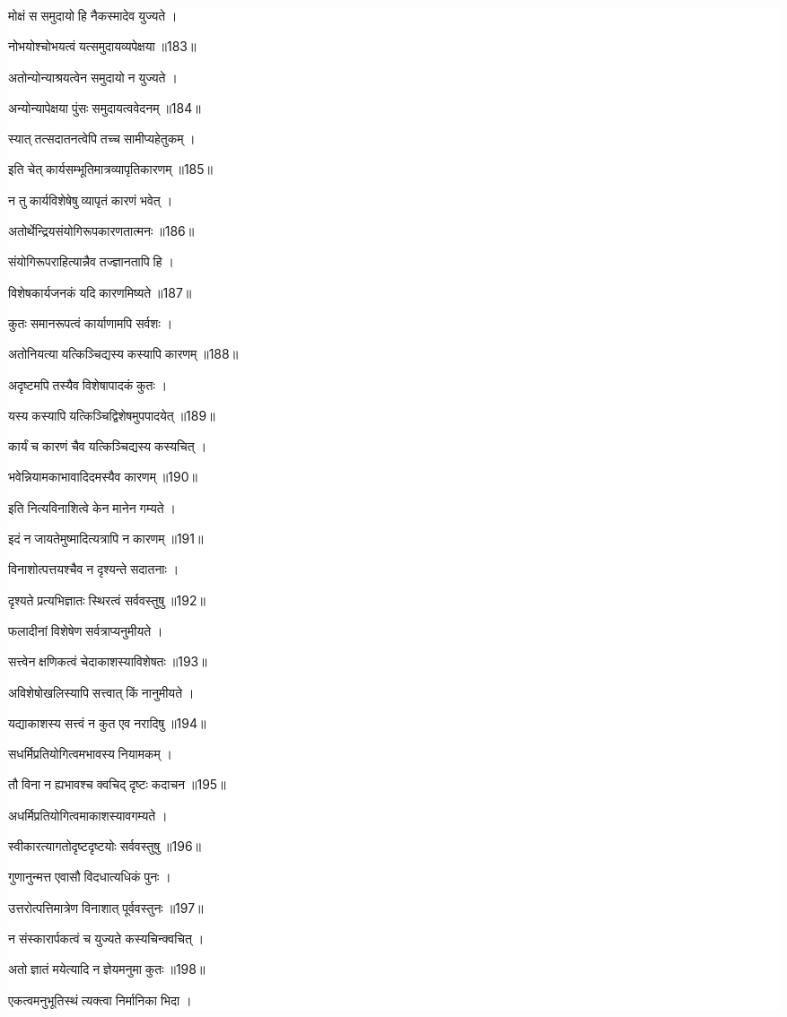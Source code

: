 मोक्षं स समुदायो हि नैकस्मादेव युज्यते ।

नोभयोश्चोभयत्वं यत्समुदायव्यपेक्षया ॥183॥

अतोन्योन्याश्रयत्वेन समुदायो न युज्यते ।

अन्योन्यापेक्षया पुंसः समुदायत्ववेदनम् ॥184॥

स्यात् तत्सदातनत्वेपि तच्च सामीप्यहेतुकम् ।

इति चेत् कार्यसम्भूतिमात्रव्यापृतिकारणम् ॥185॥

न तु कार्यविशेषेषु व्यापृतं कारणं भवेत् ।

अतोर्थेन्द्रियसंयोगिरूपकारणतात्मनः ॥186॥

संयोगिरूपराहित्यान्नैव तज्ज्ञानतापि हि ।

विशेषकार्यजनकं यदि कारणमिष्यते ॥187॥

कुतः समानरूपत्वं कार्याणामपि सर्वशः ।

अतोनियत्या यत्किञ्चिद्यस्य कस्यापि कारणम् ॥188॥

अदृष्टमपि तस्यैव विशेषापादकं कुतः ।

यस्य कस्यापि यत्किञ्चिद्विशेषमुपपादयेत् ॥189॥

कार्यं च कारणं चैव यत्किञ्चिद्यस्य कस्यचित् ।

भवेन्नियामकाभावादिदमस्यैव कारणम् ॥190॥

इति नित्यविनाशित्वे केन मानेन गम्यते ।

इदं न जायतेमुष्मादित्यत्रापि न कारणम् ॥191॥

विनाशोत्पत्तयश्चैव न दृश्यन्ते सदातनाः ।

दृश्यते प्रत्यभिज्ञातः स्थिरत्वं सर्ववस्तुषु ॥192॥

फलादीनां विशेषेण सर्वत्राप्यनुमीयते ।

सत्त्वेन क्षणिकत्वं चेदाकाशस्याविशेषतः ॥193॥

अविशेषोखलिस्यापि सत्त्वात् किं नानुमीयते ।

यद्याकाशस्य सत्त्वं न कुत एव नरादिषु ॥194॥

सधर्मिप्रतियोगित्वमभावस्य नियामकम् ।

तौ विना न ह्यभावश्च क्वचिद् दृष्टः कदाचन ॥195॥

अधर्मिप्रतियोगित्वमाकाशस्यावगम्यते ।

स्वीकारत्यागतोदृष्टदृष्टयोः सर्ववस्तुषु ॥196॥

गुणानुन्मत्त एवासौ विदधात्यधिकं पुनः ।

उत्तरोत्पत्तिमात्रेण विनाशात् पूर्ववस्तुनः ॥197॥

न संस्कारार्पकत्वं च युज्यते कस्यचिन्क्वचित् ।

अतो ज्ञातं मयेत्यादि न ज्ञेयमनुमा कुतः ॥198॥

एकत्वमनुभूतिस्थं त्यक्त्वा निर्मानिका भिदा ।
